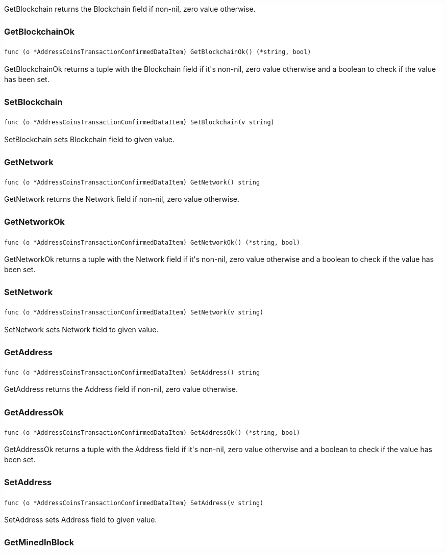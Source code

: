 GetBlockchain returns the Blockchain field if non-nil, zero value otherwise.

### GetBlockchainOk

`func (o *AddressCoinsTransactionConfirmedDataItem) GetBlockchainOk() (*string, bool)`

GetBlockchainOk returns a tuple with the Blockchain field if it's non-nil, zero value otherwise
and a boolean to check if the value has been set.

### SetBlockchain

`func (o *AddressCoinsTransactionConfirmedDataItem) SetBlockchain(v string)`

SetBlockchain sets Blockchain field to given value.


### GetNetwork

`func (o *AddressCoinsTransactionConfirmedDataItem) GetNetwork() string`

GetNetwork returns the Network field if non-nil, zero value otherwise.

### GetNetworkOk

`func (o *AddressCoinsTransactionConfirmedDataItem) GetNetworkOk() (*string, bool)`

GetNetworkOk returns a tuple with the Network field if it's non-nil, zero value otherwise
and a boolean to check if the value has been set.

### SetNetwork

`func (o *AddressCoinsTransactionConfirmedDataItem) SetNetwork(v string)`

SetNetwork sets Network field to given value.


### GetAddress

`func (o *AddressCoinsTransactionConfirmedDataItem) GetAddress() string`

GetAddress returns the Address field if non-nil, zero value otherwise.

### GetAddressOk

`func (o *AddressCoinsTransactionConfirmedDataItem) GetAddressOk() (*string, bool)`

GetAddressOk returns a tuple with the Address field if it's non-nil, zero value otherwise
and a boolean to check if the value has been set.

### SetAddress

`func (o *AddressCoinsTransactionConfirmedDataItem) SetAddress(v string)`

SetAddress sets Address field to given value.


### GetMinedInBlock
